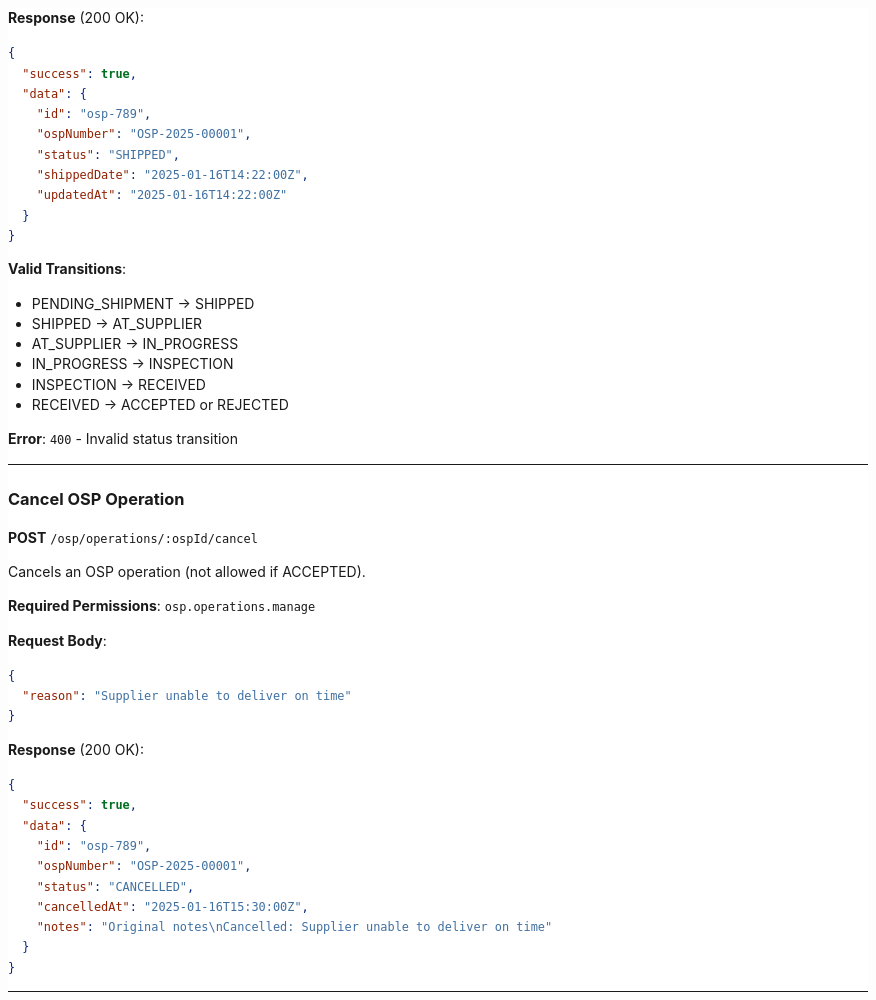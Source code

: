 **Response** (200 OK):
```json
{
  "success": true,
  "data": {
    "id": "osp-789",
    "ospNumber": "OSP-2025-00001",
    "status": "SHIPPED",
    "shippedDate": "2025-01-16T14:22:00Z",
    "updatedAt": "2025-01-16T14:22:00Z"
  }
}
```

**Valid Transitions**:
- PENDING_SHIPMENT → SHIPPED
- SHIPPED → AT_SUPPLIER
- AT_SUPPLIER → IN_PROGRESS
- IN_PROGRESS → INSPECTION
- INSPECTION → RECEIVED
- RECEIVED → ACCEPTED or REJECTED

**Error**: `400` - Invalid status transition

---

### Cancel OSP Operation

**POST** `/osp/operations/:ospId/cancel`

Cancels an OSP operation (not allowed if ACCEPTED).

**Required Permissions**: `osp.operations.manage`

**Request Body**:
```json
{
  "reason": "Supplier unable to deliver on time"
}
```

**Response** (200 OK):
```json
{
  "success": true,
  "data": {
    "id": "osp-789",
    "ospNumber": "OSP-2025-00001",
    "status": "CANCELLED",
    "cancelledAt": "2025-01-16T15:30:00Z",
    "notes": "Original notes\nCancelled: Supplier unable to deliver on time"
  }
}
```

---
